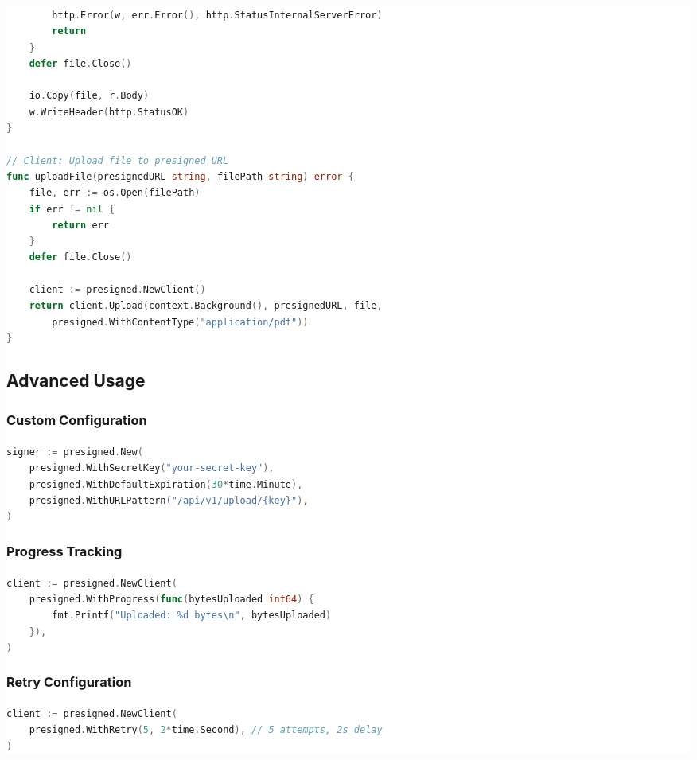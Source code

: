 ```go
        http.Error(w, err.Error(), http.StatusInternalServerError)
        return
    }
    defer file.Close()

    io.Copy(file, r.Body)
    w.WriteHeader(http.StatusOK)
}

// Client: Upload file to presigned URL
func uploadFile(presignedURL string, filePath string) error {
    file, err := os.Open(filePath)
    if err != nil {
        return err
    }
    defer file.Close()

    client := presigned.NewClient()
    return client.Upload(context.Background(), presignedURL, file,
        presigned.WithContentType("application/pdf"))
}
```

## Advanced Usage

### Custom Configuration

```go
signer := presigned.New(
    presigned.WithSecretKey("your-secret-key"),
    presigned.WithDefaultExpiration(30*time.Minute),
    presigned.WithURLPattern("/api/v1/upload/{key}"),
)
```

### Progress Tracking

```go
client := presigned.NewClient(
    presigned.WithProgress(func(bytesUploaded int64) {
        fmt.Printf("Uploaded: %d bytes\n", bytesUploaded)
    }),
)
```

### Retry Configuration

```go
client := presigned.NewClient(
    presigned.WithRetry(5, 2*time.Second), // 5 attempts, 2s delay
)
```
